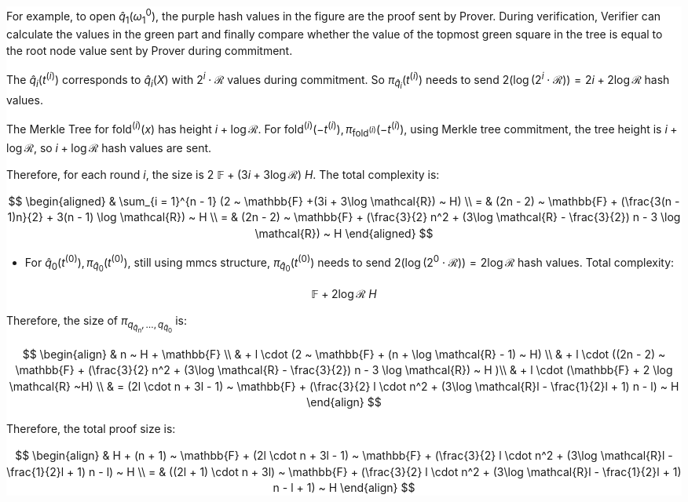 For example, to open $\hat{q}_{1}(\omega_1^0)$, the purple hash values in the figure are the proof sent by Prover. During verification, Verifier can calculate the values in the green part and finally compare whether the value of the topmost green square in the tree is equal to the root node value sent by Prover during commitment.

The $\hat{q}_{i}(t^{(i)})$ corresponds to $\hat{q}_i(X)$ with $2^i \cdot \mathcal{R}$ values during commitment. So $\pi_{\hat{q}_{i}}(t^{(i)})$ needs to send $2 (\log(2^{i} \cdot \mathcal{R})) =2i + 2 \log \mathcal{R}$ hash values.

The Merkle Tree for $\mathsf{fold}^{(i)}(x)$ has height $i + \log \mathcal{R}$. For $\mathsf{fold}^{(i)}(-t^{(i)}), \pi_{\mathsf{fold}^{(i)}}(-t^{(i)})$, using Merkle tree commitment, the tree height is $i + \log \mathcal{R}$, so $i + \log \mathcal{R}$ hash values are sent.

Therefore, for each round $i$, the size is $2 ~ \mathbb{F} +(3i + 3\log \mathcal{R}) ~ H$. The total complexity is:

$$
\begin{aligned}
  & \sum_{i = 1}^{n - 1} (2 ~ \mathbb{F} +(3i + 3\log \mathcal{R}) ~ H) \\
  = & (2n - 2) ~ \mathbb{F} + (\frac{3(n - 1)n}{2} + 3(n - 1) \log \mathcal{R}) ~ H \\
  = & (2n - 2) ~ \mathbb{F} + (\frac{3}{2} n^2 + (3\log \mathcal{R} - \frac{3}{2}) n  - 3 \log \mathcal{R})  ~ H
\end{aligned}
$$

- For $\hat{q}_0(t^{(0)}), \pi_{\hat{q}_0}(t^{(0)})$, still using mmcs structure, $\pi_{\hat{q}_{0}}(t^{(0)})$ needs to send $2 (\log(2^{0} \cdot \mathcal{R})) =2 \log \mathcal{R}$ hash values. Total complexity:

$$
\mathbb{F} + 2 \log \mathcal{R} ~H
$$

Therefore, the size of $\pi_{q_{\hat{q}_{n}}, \ldots, q_{\hat{q}_{0}}}$ is:

$$
\begin{align}
 & n ~ H + \mathbb{F} \\
 & + l \cdot (2 ~ \mathbb{F} + (n + \log \mathcal{R} - 1) ~ H)  \\
 & + l \cdot ((2n - 2) ~ \mathbb{F} + (\frac{3}{2} n^2  + (3\log \mathcal{R} - \frac{3}{2}) n  - 3 \log \mathcal{R})  ~ H )\\
& + l \cdot (\mathbb{F} + 2 \log \mathcal{R} ~H) \\
 & = (2l \cdot n + 3l - 1) ~ \mathbb{F} + (\frac{3}{2} l \cdot n^2  + (3\log \mathcal{R}l  - \frac{1}{2}l + 1) n  - l)  ~ H
\end{align}
$$

Therefore, the total proof size is:

$$
\begin{align}
 & H + (n + 1) ~ \mathbb{F} + (2l \cdot n + 3l - 1) ~ \mathbb{F} + (\frac{3}{2} l \cdot n^2  + (3\log \mathcal{R}l  - \frac{1}{2}l + 1) n  - l)  ~ H \\
=  & ((2l + 1) \cdot n + 3l) ~ \mathbb{F} + (\frac{3}{2} l \cdot n^2  + (3\log \mathcal{R}l  - \frac{1}{2}l + 1) n  - l + 1)  ~ H
\end{align}
$$
